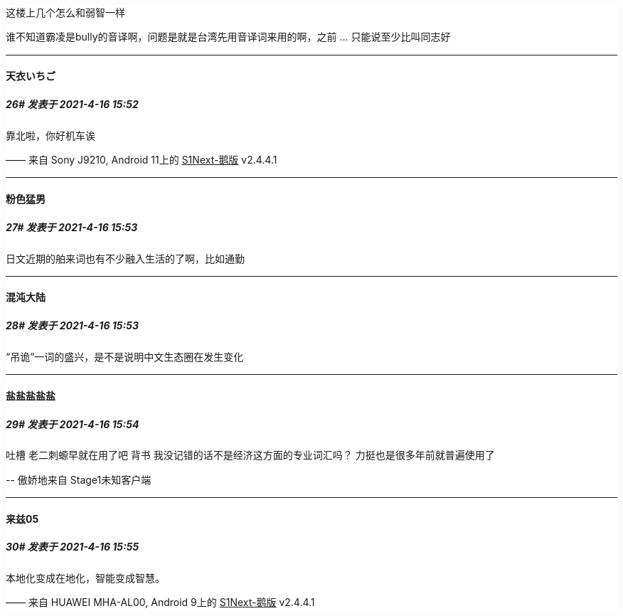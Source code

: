 这楼上几个怎么和弱智一样


谁不知道霸凌是bully的音译啊，问题是就是台湾先用音译词来用的啊，之前 ...</blockquote>
只能说至少比叫同志好


*****

####  天衣いちご  
##### 26#       发表于 2021-4-16 15:52


靠北啦，你好机车诶

—— 来自 Sony J9210, Android 11上的 [S1Next-鹅版](https://github.com/ykrank/S1-Next/releases) v2.4.4.1


*****

####  粉色猛男  
##### 27#       发表于 2021-4-16 15:53


日文近期的舶来词也有不少融入生活的了啊，比如通勤


*****

####  混沌大陆  
##### 28#       发表于 2021-4-16 15:53


“吊诡”一词的盛兴，是不是说明中文生态圈在发生变化


*****

####  盐盐盐盐盐  
##### 29#       发表于 2021-4-16 15:54


吐槽 老二刺螈早就在用了吧
背书 我没记错的话不是经济这方面的专业词汇吗？
力挺也是很多年前就普遍使用了

 -- 傲娇地来自 Stage1未知客户端


*****

####  来兹05  
##### 30#       发表于 2021-4-16 15:55


本地化变成在地化，智能变成智慧。

—— 来自 HUAWEI MHA-AL00, Android 9上的 [S1Next-鹅版](https://github.com/ykrank/S1-Next/releases) v2.4.4.1


